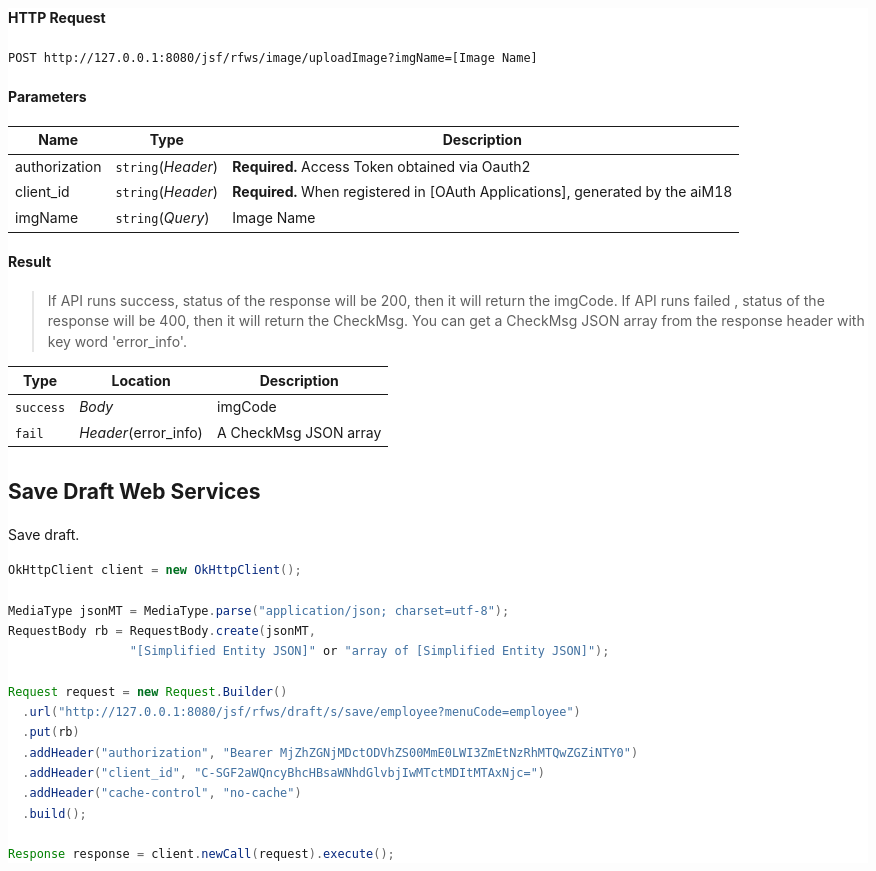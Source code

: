 
#### HTTP Request

`POST http://127.0.0.1:8080/jsf/rfws/image/uploadImage?imgName=[Image Name]`



#### Parameters

| Name         | Type               | Description                                                  |
| ------------- | ------------------ | ------------------------------------------------------------ |
| authorization | `string`(*Header*) | **Required.** Access Token obtained via Oauth2              |
| client_id     | `string`(*Header*) | **Required.** When registered in [OAuth Applications], generated by the aiM18 |
| imgName       | `string`(*Query*)  | Image Name |

 

#### Result

> If API runs success, status of the response will be 200, then it will return the imgCode.
> If API runs failed , status of the response will be 400, then it will return the CheckMsg. You can get a CheckMsg JSON array from the response header with key word 'error_info'.

| Type      | Location             | Description           |
| --------- | -------------------- | --------------------- |
| `success` | *Body*               | imgCode               |
| `fail`    | *Header*(error_info) | A CheckMsg JSON array |



## Save Draft Web Services

Save draft.

```java
OkHttpClient client = new OkHttpClient();

MediaType jsonMT = MediaType.parse("application/json; charset=utf-8");
RequestBody rb = RequestBody.create(jsonMT, 
                 "[Simplified Entity JSON]" or "array of [Simplified Entity JSON]");

Request request = new Request.Builder()
  .url("http://127.0.0.1:8080/jsf/rfws/draft/s/save/employee?menuCode=employee")
  .put(rb)
  .addHeader("authorization", "Bearer MjZhZGNjMDctODVhZS00MmE0LWI3ZmEtNzRhMTQwZGZiNTY0")
  .addHeader("client_id", "C-SGF2aWQncyBhcHBsaWNhdGlvbjIwMTctMDItMTAxNjc=")
  .addHeader("cache-control", "no-cache")
  .build();

Response response = client.newCall(request).execute();
```


